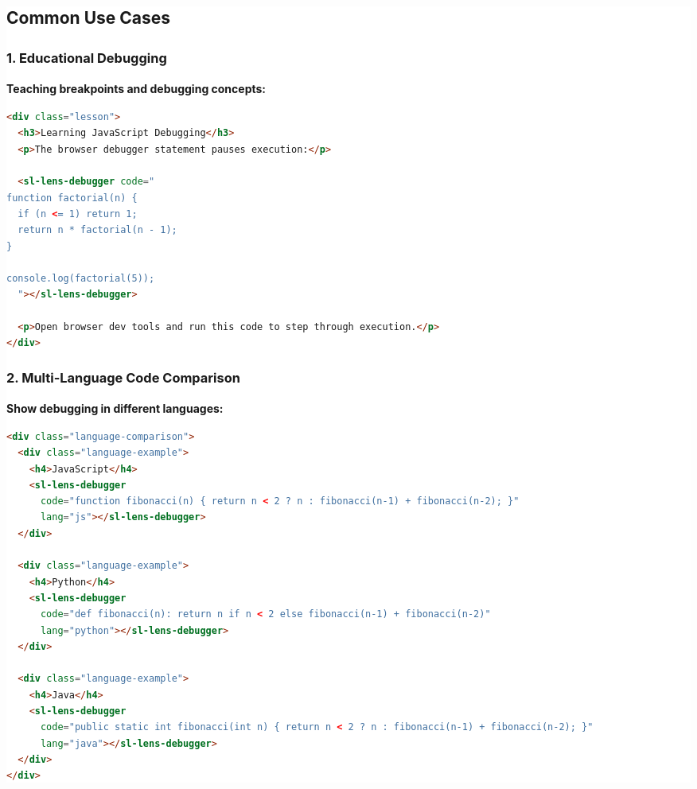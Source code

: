 ```javascript
```

## Common Use Cases

### 1. Educational Debugging

**Teaching breakpoints and debugging concepts:**

```html
<div class="lesson">
  <h3>Learning JavaScript Debugging</h3>
  <p>The browser debugger statement pauses execution:</p>
  
  <sl-lens-debugger code="
function factorial(n) {
  if (n <= 1) return 1;
  return n * factorial(n - 1);
}

console.log(factorial(5));
  "></sl-lens-debugger>
  
  <p>Open browser dev tools and run this code to step through execution.</p>
</div>
```

### 2. Multi-Language Code Comparison

**Show debugging in different languages:**

```html
<div class="language-comparison">
  <div class="language-example">
    <h4>JavaScript</h4>
    <sl-lens-debugger 
      code="function fibonacci(n) { return n < 2 ? n : fibonacci(n-1) + fibonacci(n-2); }"
      lang="js"></sl-lens-debugger>
  </div>
  
  <div class="language-example">
    <h4>Python</h4>
    <sl-lens-debugger 
      code="def fibonacci(n): return n if n < 2 else fibonacci(n-1) + fibonacci(n-2)"
      lang="python"></sl-lens-debugger>
  </div>
  
  <div class="language-example">
    <h4>Java</h4>
    <sl-lens-debugger 
      code="public static int fibonacci(int n) { return n < 2 ? n : fibonacci(n-1) + fibonacci(n-2); }"
      lang="java"></sl-lens-debugger>
  </div>
</div>
```
